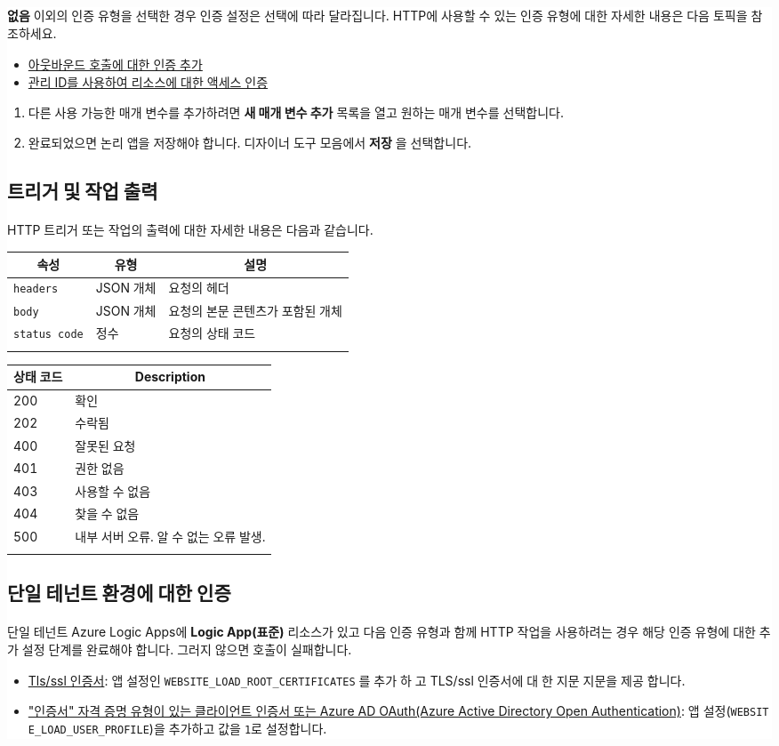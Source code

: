    **없음** 이외의 인증 유형을 선택한 경우 인증 설정은 선택에 따라 달라집니다. HTTP에 사용할 수 있는 인증 유형에 대한 자세한 내용은 다음 토픽을 참조하세요.

   * [아웃바운드 호출에 대한 인증 추가](../logic-apps/logic-apps-securing-a-logic-app.md#add-authentication-outbound)
   * [관리 ID를 사용하여 리소스에 대한 액세스 인증](../logic-apps/create-managed-service-identity.md)

1. 다른 사용 가능한 매개 변수를 추가하려면 **새 매개 변수 추가** 목록을 열고 원하는 매개 변수를 선택합니다.

1. 완료되었으면 논리 앱을 저장해야 합니다. 디자이너 도구 모음에서 **저장** 을 선택합니다.

## <a name="trigger-and-action-outputs"></a>트리거 및 작업 출력

HTTP 트리거 또는 작업의 출력에 대한 자세한 내용은 다음과 같습니다.

| 속성 | 유형 | 설명 |
|----------|------|-------------|
| `headers` | JSON 개체 | 요청의 헤더 |
| `body` | JSON 개체 | 요청의 본문 콘텐츠가 포함된 개체 |
| `status code` | 정수 | 요청의 상태 코드 |
|||

| 상태 코드 | Description |
|-------------|-------------|
| 200 | 확인 |
| 202 | 수락됨 |
| 400 | 잘못된 요청 |
| 401 | 권한 없음 |
| 403 | 사용할 수 없음 |
| 404 | 찾을 수 없음 |
| 500 | 내부 서버 오류. 알 수 없는 오류 발생. |
|||

<a name="single-tenant-authentication"></a>

## <a name="authentication-for-single-tenant-environment"></a>단일 테넌트 환경에 대한 인증

단일 테넌트 Azure Logic Apps에 **Logic App(표준)** 리소스가 있고 다음 인증 유형과 함께 HTTP 작업을 사용하려는 경우 해당 인증 유형에 대한 추가 설정 단계를 완료해야 합니다. 그러지 않으면 호출이 실패합니다.

* [Tls/ssl 인증서](#tls-ssl-certificate-authentication): 앱 설정인 `WEBSITE_LOAD_ROOT_CERTIFICATES` 를 추가 하 고 TLS/ssl 인증서에 대 한 지문 지문을 제공 합니다.

* ["인증서" 자격 증명 유형이 있는 클라이언트 인증서 또는 Azure AD OAuth(Azure Active Directory Open Authentication)](#client-certificate-authentication): 앱 설정(`WEBSITE_LOAD_USER_PROFILE`)을 추가하고 값을 `1`로 설정합니다.

<a name="tls-ssl-certificate-authentication"></a>
